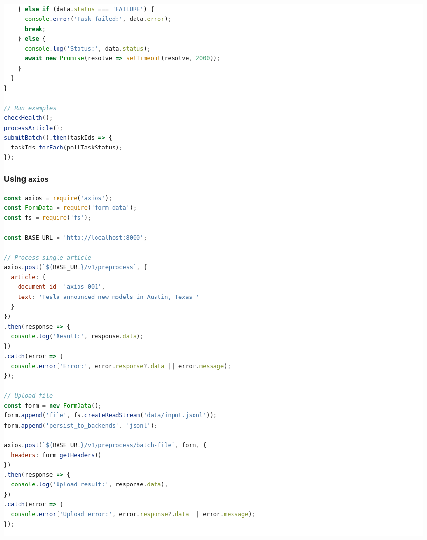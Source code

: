 ```javascript
    } else if (data.status === 'FAILURE') {
      console.error('Task failed:', data.error);
      break;
    } else {
      console.log('Status:', data.status);
      await new Promise(resolve => setTimeout(resolve, 2000));
    }
  }
}

// Run examples
checkHealth();
processArticle();
submitBatch().then(taskIds => {
  taskIds.forEach(pollTaskStatus);
});
```

### Using `axios`

```javascript
const axios = require('axios');
const FormData = require('form-data');
const fs = require('fs');

const BASE_URL = 'http://localhost:8000';

// Process single article
axios.post(`${BASE_URL}/v1/preprocess`, {
  article: {
    document_id: 'axios-001',
    text: 'Tesla announced new models in Austin, Texas.'
  }
})
.then(response => {
  console.log('Result:', response.data);
})
.catch(error => {
  console.error('Error:', error.response?.data || error.message);
});

// Upload file
const form = new FormData();
form.append('file', fs.createReadStream('data/input.jsonl'));
form.append('persist_to_backends', 'jsonl');

axios.post(`${BASE_URL}/v1/preprocess/batch-file`, form, {
  headers: form.getHeaders()
})
.then(response => {
  console.log('Upload result:', response.data);
})
.catch(error => {
  console.error('Upload error:', error.response?.data || error.message);
});
```

---